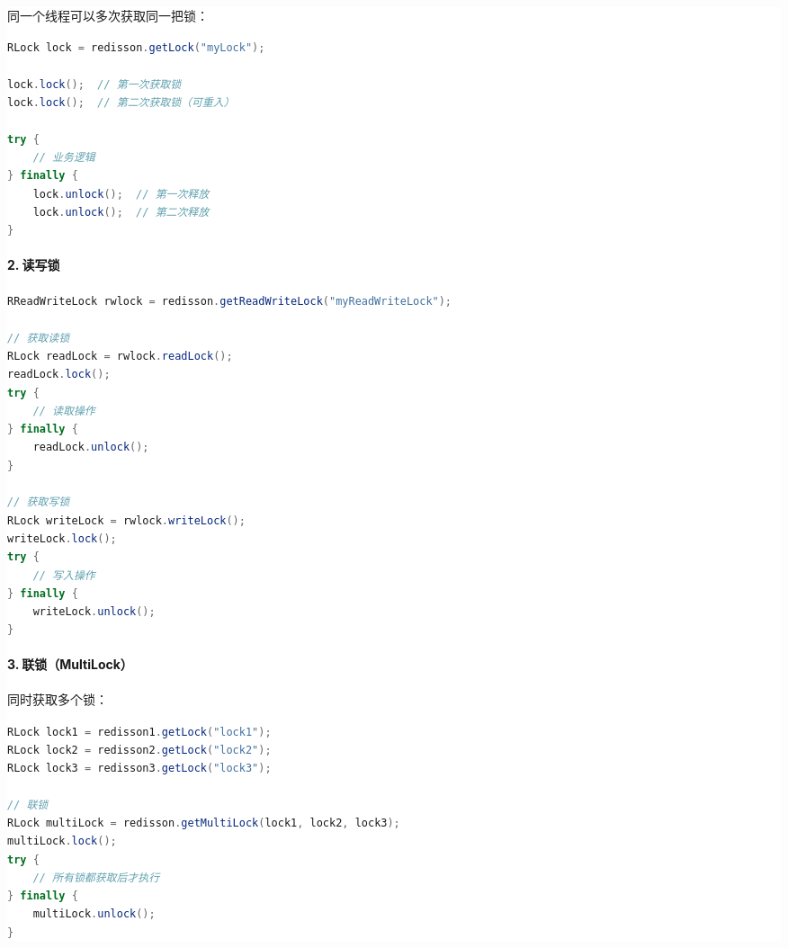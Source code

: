 同一个线程可以多次获取同一把锁：

```java
RLock lock = redisson.getLock("myLock");

lock.lock();  // 第一次获取锁
lock.lock();  // 第二次获取锁（可重入）

try {
    // 业务逻辑
} finally {
    lock.unlock();  // 第一次释放
    lock.unlock();  // 第二次释放
}
```

#### 2. 读写锁

```java
RReadWriteLock rwlock = redisson.getReadWriteLock("myReadWriteLock");

// 获取读锁
RLock readLock = rwlock.readLock();
readLock.lock();
try {
    // 读取操作
} finally {
    readLock.unlock();
}

// 获取写锁
RLock writeLock = rwlock.writeLock();
writeLock.lock();
try {
    // 写入操作
} finally {
    writeLock.unlock();
}
```

#### 3. 联锁（MultiLock）

同时获取多个锁：

```java
RLock lock1 = redisson1.getLock("lock1");
RLock lock2 = redisson2.getLock("lock2");
RLock lock3 = redisson3.getLock("lock3");

// 联锁
RLock multiLock = redisson.getMultiLock(lock1, lock2, lock3);
multiLock.lock();
try {
    // 所有锁都获取后才执行
} finally {
    multiLock.unlock();
}
```
